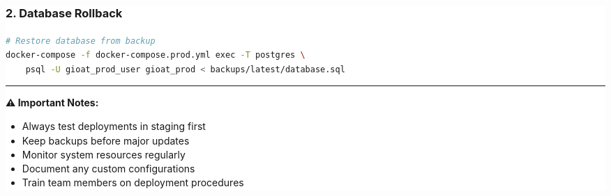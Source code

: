 ### 2. Database Rollback
```bash
# Restore database from backup
docker-compose -f docker-compose.prod.yml exec -T postgres \
    psql -U gioat_prod_user gioat_prod < backups/latest/database.sql
```

---

**⚠️ Important Notes:**
- Always test deployments in staging first
- Keep backups before major updates
- Monitor system resources regularly
- Document any custom configurations
- Train team members on deployment procedures 